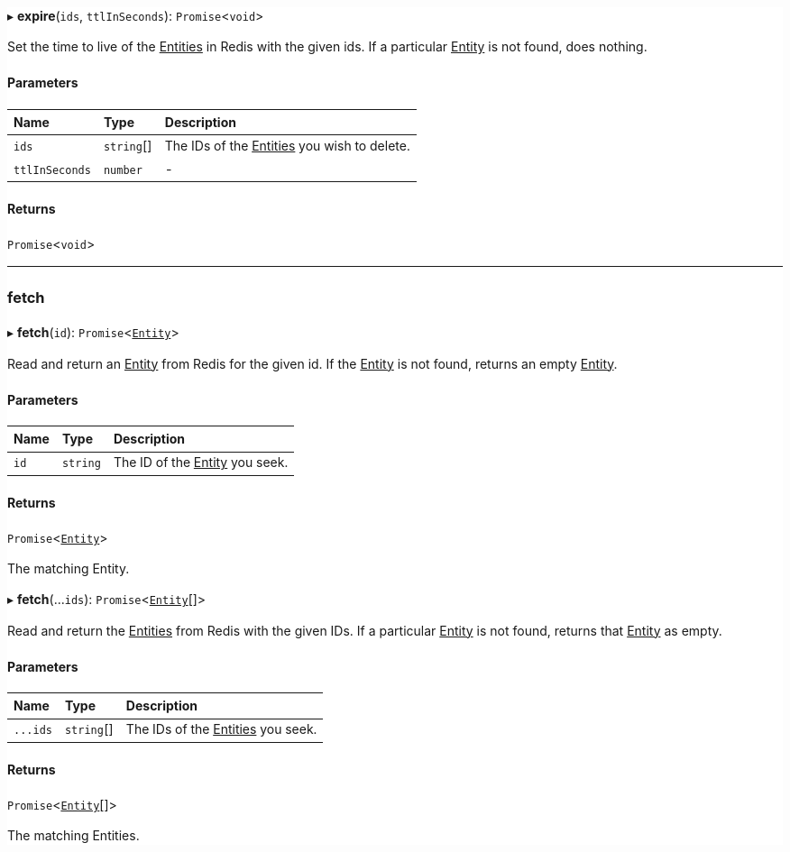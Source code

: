 ▸ **expire**(`ids`, `ttlInSeconds`): `Promise`<`void`\>

Set the time to live of the [Entities](../README.md#entity) in Redis with the given
ids. If a particular [Entity](../README.md#entity) is not found, does nothing.

#### Parameters

| Name | Type | Description |
| :------ | :------ | :------ |
| `ids` | `string`[] | The IDs of the [Entities](../README.md#entity) you wish to delete. |
| `ttlInSeconds` | `number` | - |

#### Returns

`Promise`<`void`\>

___

### fetch

▸ **fetch**(`id`): `Promise`<[`Entity`](../README.md#entity)\>

Read and return an [Entity](../README.md#entity) from Redis for the given id. If
the [Entity](../README.md#entity) is not found, returns an empty [Entity](../README.md#entity).

#### Parameters

| Name | Type | Description |
| :------ | :------ | :------ |
| `id` | `string` | The ID of the [Entity](../README.md#entity) you seek. |

#### Returns

`Promise`<[`Entity`](../README.md#entity)\>

The matching Entity.

▸ **fetch**(...`ids`): `Promise`<[`Entity`](../README.md#entity)[]\>

Read and return the [Entities](../README.md#entity) from Redis with the given IDs. If
a particular [Entity](../README.md#entity) is not found, returns that [Entity](../README.md#entity) as empty.

#### Parameters

| Name | Type | Description |
| :------ | :------ | :------ |
| `...ids` | `string`[] | The IDs of the [Entities](../README.md#entity) you seek. |

#### Returns

`Promise`<[`Entity`](../README.md#entity)[]\>

The matching Entities.
